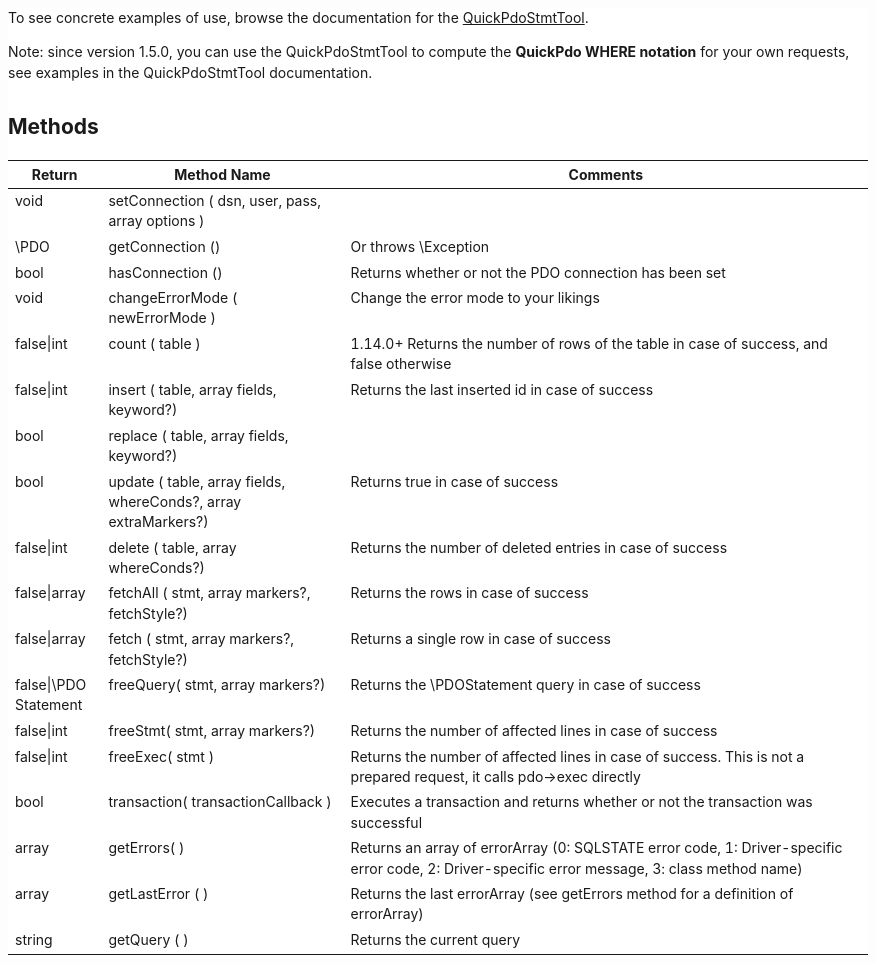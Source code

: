 
To see concrete examples of use, browse the documentation for the [QuickPdoStmtTool](https://github.com/lingtalfi/QuickPdo/blob/master/QuickPdoStmtTool.md).  


Note: since version 1.5.0, you can use the QuickPdoStmtTool to compute the **QuickPdo WHERE notation** for your own requests,
see examples in the QuickPdoStmtTool documentation.









Methods
---------------


Return     |  Method Name                                       | Comments
---------- | -------------------------------------------------- | ---------------------
void                    | setConnection ( dsn, user, pass, array options ) |
\PDO                    | getConnection ()        |                                      Or throws \Exception
bool                    | hasConnection ()        |                                      Returns whether or not the PDO connection has been set
void                    | changeErrorMode ( newErrorMode )                              | Change the error mode to your likings
false\|int              | count ( table )                                               | 1.14.0+ Returns the number of rows of the table in case of success, and false otherwise
false\|int              | insert ( table, array fields, keyword?)                               | Returns the last inserted id in case of success
bool                    | replace ( table, array fields, keyword?)                               | 
bool                    | update ( table, array fields, whereConds?, array extraMarkers?)    | Returns true in case of success
false\|int              | delete ( table, array whereConds?)                                 | Returns the number of deleted entries in case of success
false\|array            | fetchAll ( stmt, array markers?, fetchStyle?)                            | Returns the rows in case of success
false\|array            | fetch ( stmt, array markers?, fetchStyle?)                               | Returns a single row in case of success
false\|\PDOStatement    | freeQuery( stmt, array markers?)                  | Returns the \PDOStatement query in case of success
false\|int              | freeStmt( stmt, array markers?)                             | Returns the number of affected lines in case of success
false\|int              | freeExec( stmt )                                            | Returns the number of affected lines in case of success. This is not a prepared request, it calls pdo->exec directly
bool                    | transaction( transactionCallback )                        | Executes a transaction and returns whether or not the transaction was successful
array                   | getErrors( )                                            | Returns an array of errorArray (0: SQLSTATE error code, 1: Driver-specific error code, 2: Driver-specific error message, 3: class method name)
array                   | getLastError ( )                                            | Returns the last errorArray (see getErrors method for a definition of errorArray)
string                  | getQuery ( )                                            | Returns the current query

